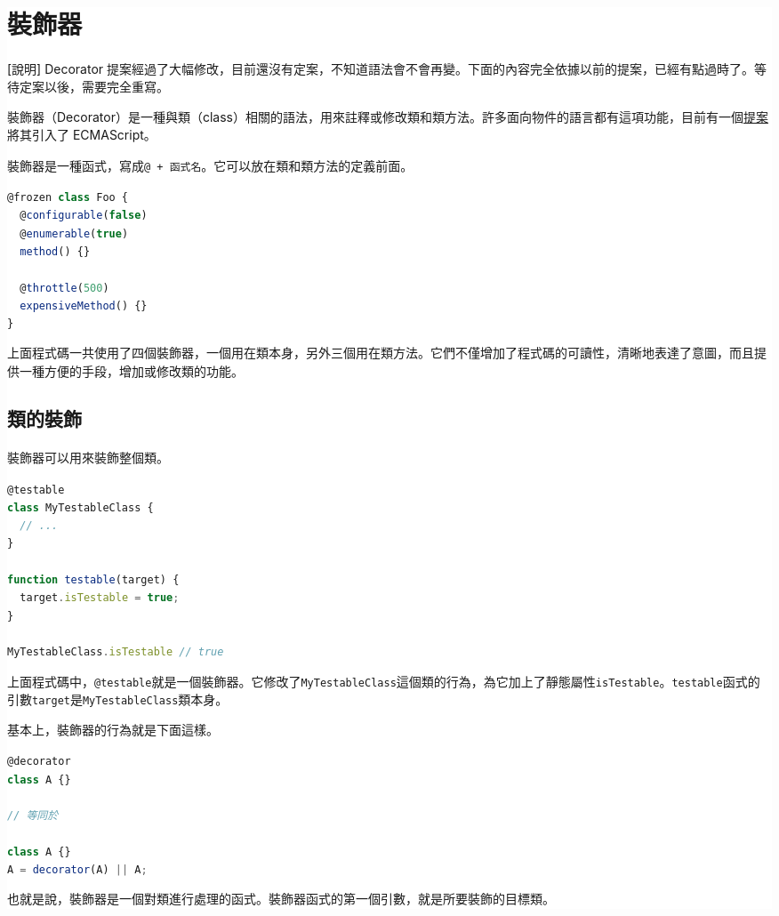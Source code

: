 # 裝飾器

[說明] Decorator 提案經過了大幅修改，目前還沒有定案，不知道語法會不會再變。下面的內容完全依據以前的提案，已經有點過時了。等待定案以後，需要完全重寫。

裝飾器（Decorator）是一種與類（class）相關的語法，用來註釋或修改類和類方法。許多面向物件的語言都有這項功能，目前有一個[提案](https://github.com/tc39/proposal-decorators)將其引入了 ECMAScript。

裝飾器是一種函式，寫成`@ + 函式名`。它可以放在類和類方法的定義前面。

```javascript
@frozen class Foo {
  @configurable(false)
  @enumerable(true)
  method() {}

  @throttle(500)
  expensiveMethod() {}
}
```

上面程式碼一共使用了四個裝飾器，一個用在類本身，另外三個用在類方法。它們不僅增加了程式碼的可讀性，清晰地表達了意圖，而且提供一種方便的手段，增加或修改類的功能。

## 類的裝飾

裝飾器可以用來裝飾整個類。

```javascript
@testable
class MyTestableClass {
  // ...
}

function testable(target) {
  target.isTestable = true;
}

MyTestableClass.isTestable // true
```

上面程式碼中，`@testable`就是一個裝飾器。它修改了`MyTestableClass`這個類的行為，為它加上了靜態屬性`isTestable`。`testable`函式的引數`target`是`MyTestableClass`類本身。

基本上，裝飾器的行為就是下面這樣。

```javascript
@decorator
class A {}

// 等同於

class A {}
A = decorator(A) || A;
```

也就是說，裝飾器是一個對類進行處理的函式。裝飾器函式的第一個引數，就是所要裝飾的目標類。
